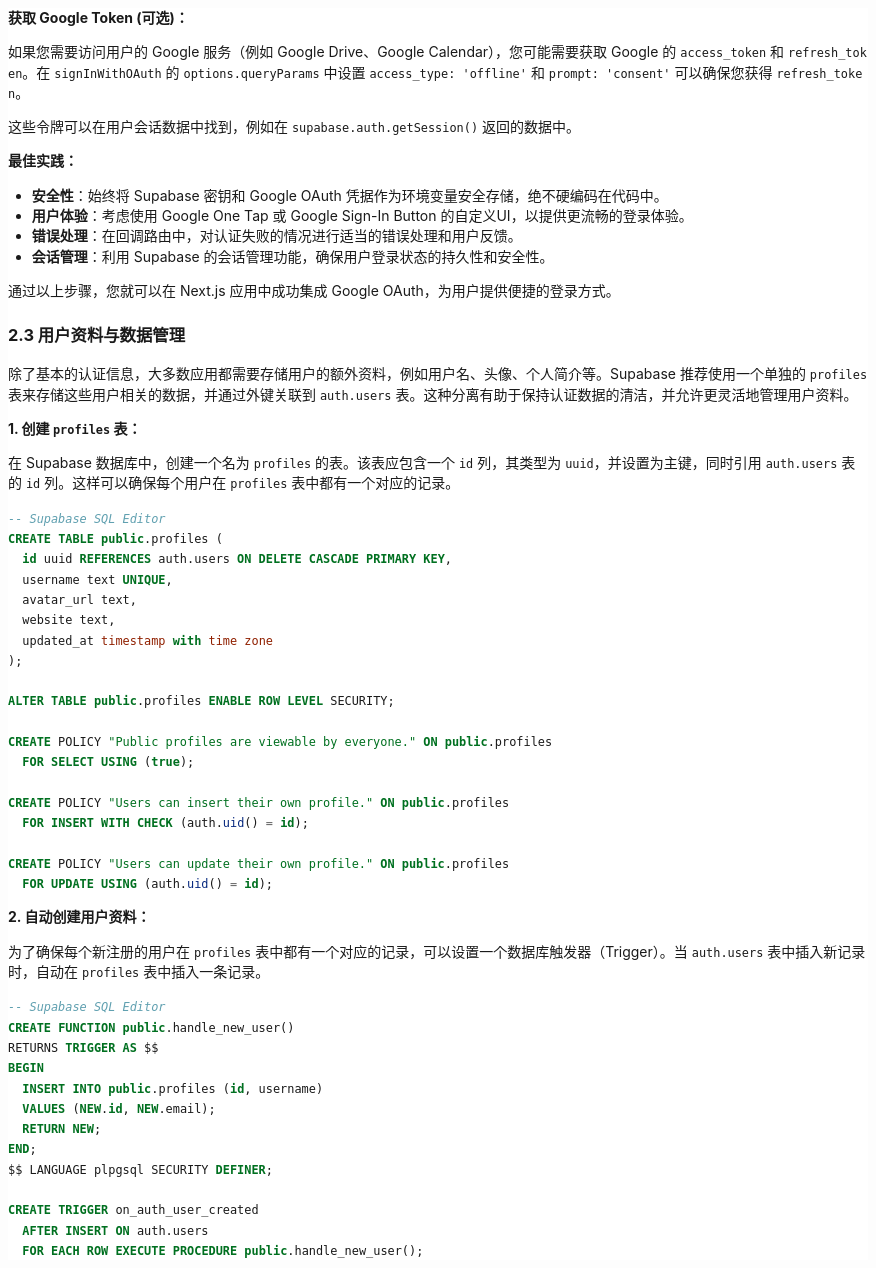 **获取 Google Token (可选)：**

如果您需要访问用户的 Google 服务（例如 Google Drive、Google Calendar），您可能需要获取 Google 的 `access_token` 和 `refresh_token`。在 `signInWithOAuth` 的 `options.queryParams` 中设置 `access_type: 'offline'` 和 `prompt: 'consent'` 可以确保您获得 `refresh_token`。

这些令牌可以在用户会话数据中找到，例如在 `supabase.auth.getSession()` 返回的数据中。

**最佳实践：**

*   **安全性**：始终将 Supabase 密钥和 Google OAuth 凭据作为环境变量安全存储，绝不硬编码在代码中。
*   **用户体验**：考虑使用 Google One Tap 或 Google Sign-In Button 的自定义UI，以提供更流畅的登录体验。
*   **错误处理**：在回调路由中，对认证失败的情况进行适当的错误处理和用户反馈。
*   **会话管理**：利用 Supabase 的会话管理功能，确保用户登录状态的持久性和安全性。

通过以上步骤，您就可以在 Next.js 应用中成功集成 Google OAuth，为用户提供便捷的登录方式。




### 2.3 用户资料与数据管理

除了基本的认证信息，大多数应用都需要存储用户的额外资料，例如用户名、头像、个人简介等。Supabase 推荐使用一个单独的 `profiles` 表来存储这些用户相关的数据，并通过外键关联到 `auth.users` 表。这种分离有助于保持认证数据的清洁，并允许更灵活地管理用户资料。

**1. 创建 `profiles` 表：**

在 Supabase 数据库中，创建一个名为 `profiles` 的表。该表应包含一个 `id` 列，其类型为 `uuid`，并设置为主键，同时引用 `auth.users` 表的 `id` 列。这样可以确保每个用户在 `profiles` 表中都有一个对应的记录。

```sql
-- Supabase SQL Editor
CREATE TABLE public.profiles (
  id uuid REFERENCES auth.users ON DELETE CASCADE PRIMARY KEY,
  username text UNIQUE,
  avatar_url text,
  website text,
  updated_at timestamp with time zone
);

ALTER TABLE public.profiles ENABLE ROW LEVEL SECURITY;

CREATE POLICY "Public profiles are viewable by everyone." ON public.profiles
  FOR SELECT USING (true);

CREATE POLICY "Users can insert their own profile." ON public.profiles
  FOR INSERT WITH CHECK (auth.uid() = id);

CREATE POLICY "Users can update their own profile." ON public.profiles
  FOR UPDATE USING (auth.uid() = id);
```

**2. 自动创建用户资料：**

为了确保每个新注册的用户在 `profiles` 表中都有一个对应的记录，可以设置一个数据库触发器（Trigger）。当 `auth.users` 表中插入新记录时，自动在 `profiles` 表中插入一条记录。

```sql
-- Supabase SQL Editor
CREATE FUNCTION public.handle_new_user()
RETURNS TRIGGER AS $$
BEGIN
  INSERT INTO public.profiles (id, username)
  VALUES (NEW.id, NEW.email);
  RETURN NEW;
END;
$$ LANGUAGE plpgsql SECURITY DEFINER;

CREATE TRIGGER on_auth_user_created
  AFTER INSERT ON auth.users
  FOR EACH ROW EXECUTE PROCEDURE public.handle_new_user();
```
